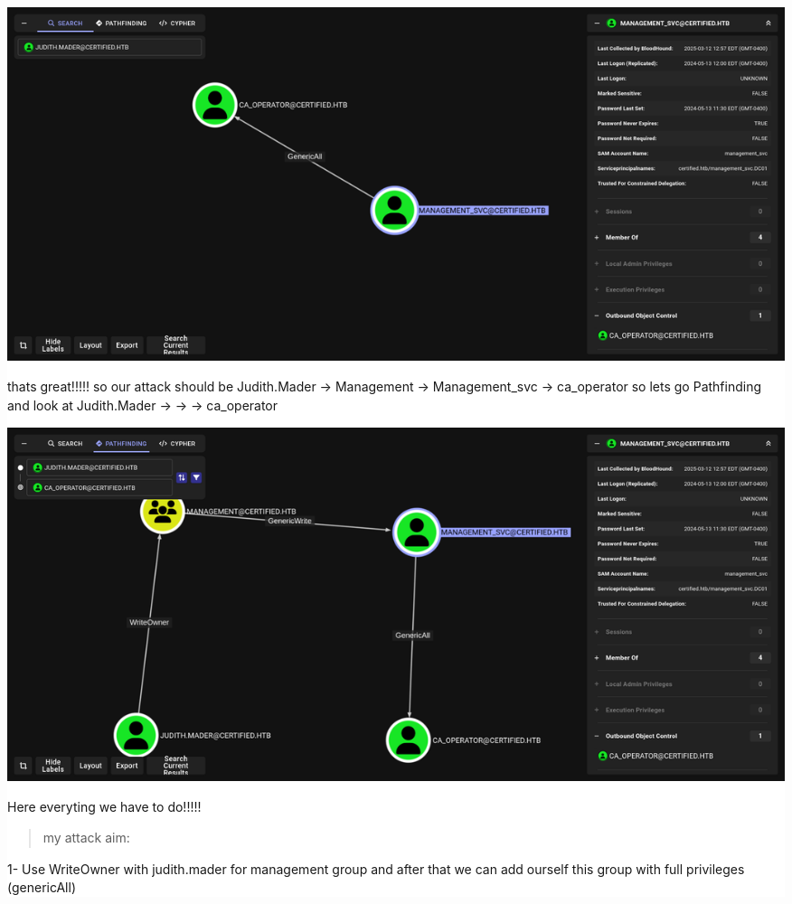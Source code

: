 ![alt text](<../assets/images/Screenshot 2025-03-12 at 21-58-35 BloodHound.png>)

thats great!!!!! so our attack should be Judith.Mader → Management → Management_svc → ca_operator so lets go Pathfinding and look at Judith.Mader → → → ca_operator

![alt text](<../assets/images/Screenshot 2025-03-12 at 22-00-33 BloodHound.png>)

Here everyting we have to do!!!!!

> my attack aim:

1- Use WriteOwner with judith.mader for management group and after that we can add ourself this group with full privileges (genericAll)
